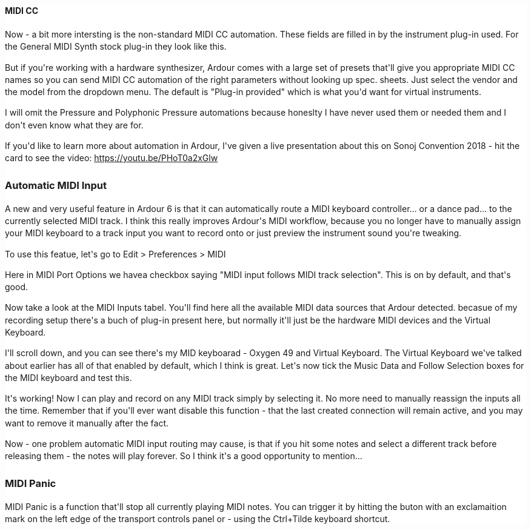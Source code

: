 #### MIDI CC

Now - a bit more intersting is the non-standard MIDI CC automation. These fields are filled in by the instrument plug-in used.
For the General MIDI Synth stock plug-in they look like this.

But if you're working with a hardware synthesizer, Ardour comes with a large set of presets that'll give you appropriate MIDI CC names so you can send MIDI CC automation of the right parameters without looking up spec. sheets. Just select the vendor and the model from the dropdown menu. The default is "Plug-in provided" which is what you'd want for virtual instruments.

I will omit the Pressure and Polyphonic Pressure automations because honeslty I have never used them or needed them and I don't even know what they are for.

If you'd like to learn more about automation in Ardour, I've given a live presentation about this on Sonoj Convention 2018 - hit the card to see the video:
https://youtu.be/PHoT0a2xGlw

### Automatic MIDI Input

A new and very useful feature in Ardour 6 is that it can automatically route a MIDI keyboard controller... or a dance pad... to the currently selected MIDI track.
I think this really improves Ardour's MIDI workflow, because you no longer have to manually assign your MIDI keyboard to a track input you want to record onto or just preview the instrument sound you're tweaking.

To use this featue, let's go to Edit > Preferences > MIDI

Here in MIDI Port Options we havea checkbox saying "MIDI input follows MIDI track selection". This is on by default, and that's good.

Now take a look at the MIDI Inputs tabel. You'll find here all the available MIDI data sources that Ardour detected. becasue of my recording setup there's a buch of plug-in present here, but normally it'll just be the hardware MIDI devices and the Virtual Keyboard.

I'll scroll down, and you can see there's my MID keyboarad - Oxygen 49 and Virtual Keyboard.
The Virtual Keyboard we've talked about earlier has all of that enabled by default, which I think is great.
Let's now tick the Music Data and Follow Selection boxes for the MIDI keyboard and test this.

It's working!
Now I can play and record on any MIDI track simply by selecting it. No more need to manually reassign the inputs all the time.
Remember that if you'll ever want disable this function - that the last created connection will remain active, and you may want to remove it manually after the fact.

Now - one problem automatic MIDI input routing may cause, is that if you hit some notes and select a different track before releasing them - the notes will play forever. So I think it's a good opportunity to mention...

### MIDI Panic

MIDI Panic is a function that'll stop all currently playing MIDI notes.
You can trigger it by hitting the buton with an exclamaition mark on the left edge of the transport controls panel or - using the Ctrl+Tilde keyboard shortcut.
